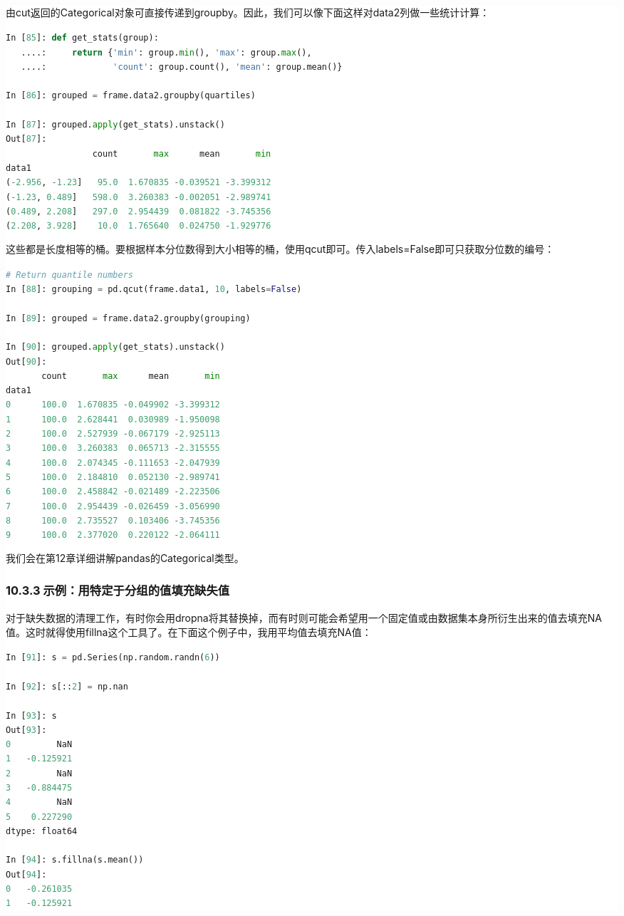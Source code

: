 由cut返回的Categorical对象可直接传递到groupby。因此，我们可以像下面这样对data2列做一些统计计算：
```python
In [85]: def get_stats(group):
   ....:     return {'min': group.min(), 'max': group.max(),
   ....:             'count': group.count(), 'mean': group.mean()}

In [86]: grouped = frame.data2.groupby(quartiles)

In [87]: grouped.apply(get_stats).unstack()
Out[87]: 
                 count       max      mean       min
data1                                               
(-2.956, -1.23]   95.0  1.670835 -0.039521 -3.399312
(-1.23, 0.489]   598.0  3.260383 -0.002051 -2.989741
(0.489, 2.208]   297.0  2.954439  0.081822 -3.745356
(2.208, 3.928]    10.0  1.765640  0.024750 -1.929776
```

这些都是长度相等的桶。要根据样本分位数得到大小相等的桶，使用qcut即可。传入labels=False即可只获取分位数的编号：
```python
# Return quantile numbers
In [88]: grouping = pd.qcut(frame.data1, 10, labels=False)

In [89]: grouped = frame.data2.groupby(grouping)

In [90]: grouped.apply(get_stats).unstack()
Out[90]: 
       count       max      mean       min
data1                                     
0      100.0  1.670835 -0.049902 -3.399312
1      100.0  2.628441  0.030989 -1.950098
2      100.0  2.527939 -0.067179 -2.925113
3      100.0  3.260383  0.065713 -2.315555
4      100.0  2.074345 -0.111653 -2.047939
5      100.0  2.184810  0.052130 -2.989741
6      100.0  2.458842 -0.021489 -2.223506
7      100.0  2.954439 -0.026459 -3.056990
8      100.0  2.735527  0.103406 -3.745356
9      100.0  2.377020  0.220122 -2.064111
```

我们会在第12章详细讲解pandas的Categorical类型。

### 10.3.3 示例：用特定于分组的值填充缺失值

对于缺失数据的清理工作，有时你会用dropna将其替换掉，而有时则可能会希望用一个固定值或由数据集本身所衍生出来的值去填充NA值。这时就得使用fillna这个工具了。在下面这个例子中，我用平均值去填充NA值：
```python
In [91]: s = pd.Series(np.random.randn(6))

In [92]: s[::2] = np.nan

In [93]: s
Out[93]: 
0         NaN
1   -0.125921
2         NaN
3   -0.884475
4         NaN
5    0.227290
dtype: float64

In [94]: s.fillna(s.mean())
Out[94]: 
0   -0.261035
1   -0.125921
```